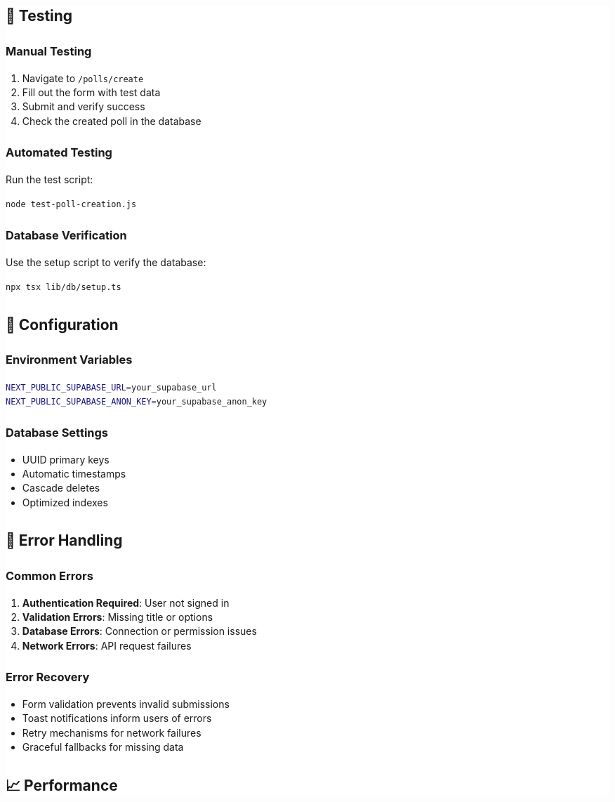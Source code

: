 ## 🧪 Testing

### Manual Testing
1. Navigate to `/polls/create`
2. Fill out the form with test data
3. Submit and verify success
4. Check the created poll in the database

### Automated Testing
Run the test script:
```bash
node test-poll-creation.js
```

### Database Verification
Use the setup script to verify the database:
```bash
npx tsx lib/db/setup.ts
```

## 🔧 Configuration

### Environment Variables
```bash
NEXT_PUBLIC_SUPABASE_URL=your_supabase_url
NEXT_PUBLIC_SUPABASE_ANON_KEY=your_supabase_anon_key
```

### Database Settings
- UUID primary keys
- Automatic timestamps
- Cascade deletes
- Optimized indexes

## 🚨 Error Handling

### Common Errors
1. **Authentication Required**: User not signed in
2. **Validation Errors**: Missing title or options
3. **Database Errors**: Connection or permission issues
4. **Network Errors**: API request failures

### Error Recovery
- Form validation prevents invalid submissions
- Toast notifications inform users of errors
- Retry mechanisms for network failures
- Graceful fallbacks for missing data

## 📈 Performance
